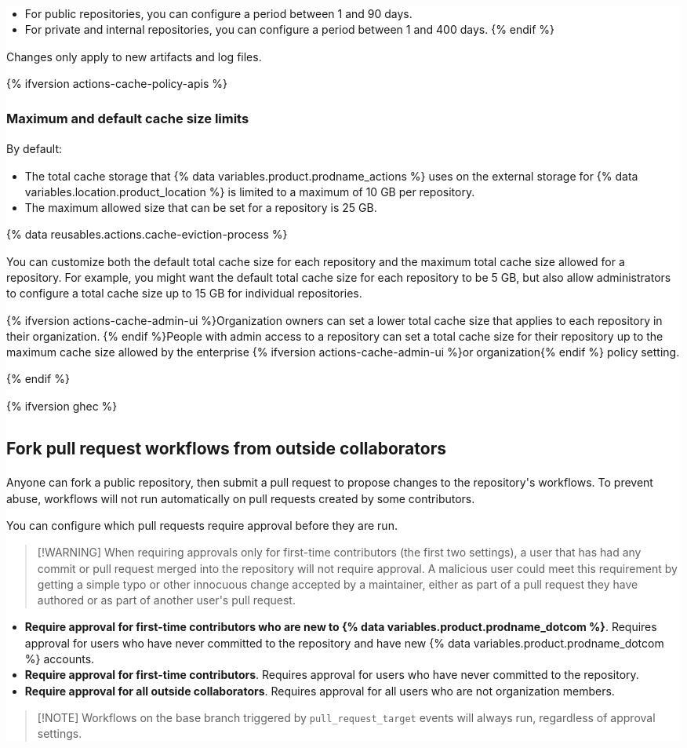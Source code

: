 * For public repositories, you can configure a period between 1 and 90 days.
* For private and internal repositories, you can configure a period between 1 and 400 days.
{% endif %}

Changes only apply to new artifacts and log files.

{% ifversion actions-cache-policy-apis %}

### Maximum and default cache size limits

By default:

* The total cache storage that {% data variables.product.prodname_actions %} uses on the external storage for {% data variables.location.product_location %} is limited to a maximum of 10 GB per repository.
* The maximum allowed size that can be set for a repository is 25 GB.

{% data reusables.actions.cache-eviction-process %}

You can customize both the default total cache size for each repository and the maximum total cache size allowed for a repository. For example, you might want the default total cache size for each repository to be 5 GB, but also allow administrators to configure a total cache size up to 15 GB for individual repositories.

{% ifversion actions-cache-admin-ui %}Organization owners can set a lower total cache size that applies to each repository in their organization. {% endif %}People with admin access to a repository can set a total cache size for their repository up to the maximum cache size allowed by the enterprise {% ifversion actions-cache-admin-ui %}or organization{% endif %} policy setting.

{% endif %}

{% ifversion ghec %}

## Fork pull request workflows from outside collaborators

Anyone can fork a public repository, then submit a pull request to propose changes to the repository's workflows. To prevent abuse, workflows will not run automatically on pull requests created by some contributors.

You can configure which pull requests require approval before they are run.

>[!WARNING] When requiring approvals only for first-time contributors (the first two settings), a user that has had any commit or pull request merged into the repository will not require approval. A malicious user could meet this requirement by getting a simple typo or other innocuous change accepted by a maintainer, either as part of a pull request they have authored or as part of another user's pull request.

* **Require approval for first-time contributors who are new to {% data variables.product.prodname_dotcom %}**. Requires approval for users who have never committed to the repository and have new {% data variables.product.prodname_dotcom %} accounts.
* **Require approval for first-time contributors**. Requires approval for users who have never committed to the repository.
* **Require approval for all outside collaborators**. Requires approval for all users who are not organization members.

> [!NOTE] Workflows on the base branch triggered by `pull_request_target` events will always run, regardless of approval settings.
